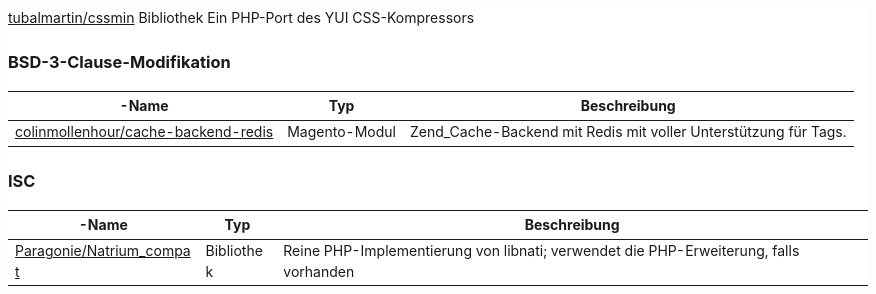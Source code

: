   <tr>
    <td>
      <a href="https://github.com/tubalmartin/YUI-CSS-compressor-PHP-port.git">tubalmartin/cssmin</a>
    </td>
    <td>Bibliothek</td>
    <td>Ein PHP-Port des YUI CSS-Kompressors</td>
  </tr>
  </tbody>
</table>

### BSD-3-Clause-Modifikation

<table>
  <thead>
    <tr>
      <th>-Name</th>
      <th>Typ</th>
      <th>Beschreibung</th>
    </tr>
  </thead>
  <tbody>
  <tr>
    <td>
      <a href="https://github.com/colinmollenhour/Cm_Cache_Backend_Redis.git">colinmollenhour/cache-backend-redis</a>
    </td>
    <td>Magento-Modul</td>
    <td>Zend_Cache-Backend mit Redis mit voller Unterstützung für Tags.</td>
  </tr>
  </tbody>
</table>

### ISC

<table>
  <thead>
    <tr>
      <th>-Name</th>
      <th>Typ</th>
      <th>Beschreibung</th>
    </tr>
  </thead>
  <tbody>
  <tr>
    <td>
      <a href="https://github.com/paragonie/sodium_compat.git">Paragonie/Natrium_compat</a>
    </td>
    <td>Bibliothek</td>
    <td>Reine PHP-Implementierung von libnati; verwendet die PHP-Erweiterung, falls vorhanden</td>
  </tr>
  </tbody>
</table>
